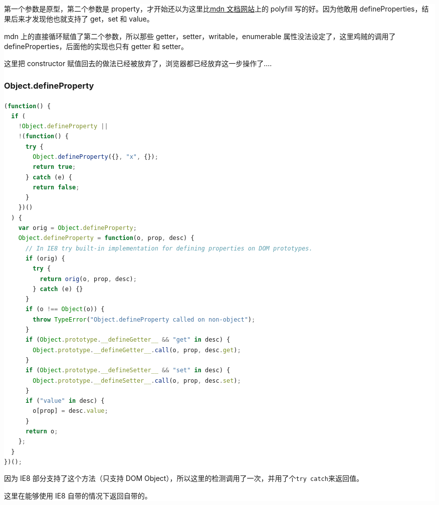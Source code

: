 第一个参数是原型，第二个参数是 property，才开始还以为这里比[mdn 文档网站](https://developer.mozilla.org/zh-CN/docs/Web/JavaScript/Reference/Global_Objects/Object/create#Polyfill)上的 polyfill 写的好。因为他敢用 defineProperties，结果后来才发现他也就支持了 get，set 和 value。

mdn 上的直接循环赋值了第二个参数，所以那些 getter，setter，writable，enumerable 属性没法设定了，这里鸡贼的调用了 defineProperties，后面他的实现也只有 getter 和 setter。

这里把 constructor 赋值回去的做法已经被放弃了，浏览器都已经放弃这一步操作了....

### Object.defineProperty

```javascript
(function() {
  if (
    !Object.defineProperty ||
    !(function() {
      try {
        Object.defineProperty({}, "x", {});
        return true;
      } catch (e) {
        return false;
      }
    })()
  ) {
    var orig = Object.defineProperty;
    Object.defineProperty = function(o, prop, desc) {
      // In IE8 try built-in implementation for defining properties on DOM prototypes.
      if (orig) {
        try {
          return orig(o, prop, desc);
        } catch (e) {}
      }
      if (o !== Object(o)) {
        throw TypeError("Object.defineProperty called on non-object");
      }
      if (Object.prototype.__defineGetter__ && "get" in desc) {
        Object.prototype.__defineGetter__.call(o, prop, desc.get);
      }
      if (Object.prototype.__defineSetter__ && "set" in desc) {
        Object.prototype.__defineSetter__.call(o, prop, desc.set);
      }
      if ("value" in desc) {
        o[prop] = desc.value;
      }
      return o;
    };
  }
})();
```

因为 IE8 部分支持了这个方法（只支持 DOM Object），所以这里的检测调用了一次，并用了个`try catch`来返回值。

这里在能够使用 IE8 自带的情况下返回自带的。

